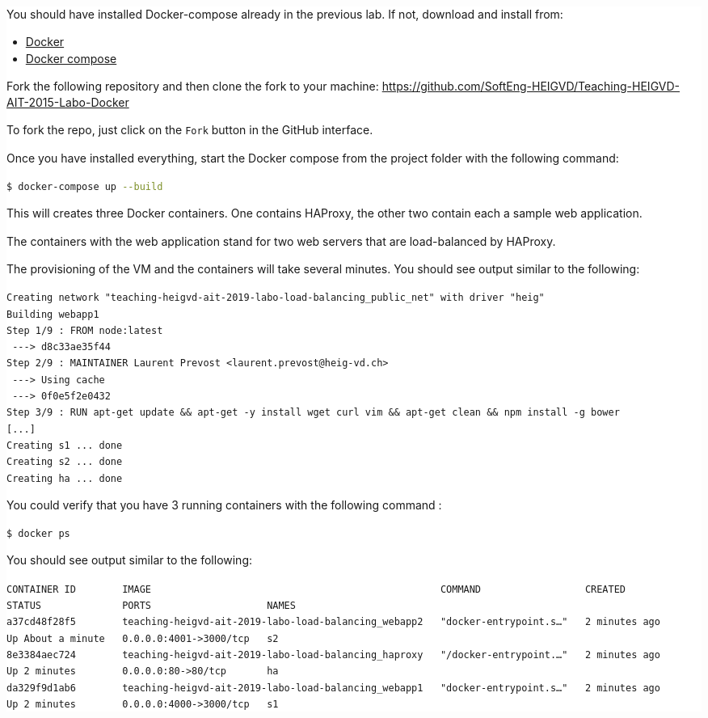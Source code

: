 You should have installed Docker-compose already in the previous lab. If not,
download and install from:

* [Docker](https://www.docker.com/)
* [Docker compose](https://docs.docker.com/compose/)

Fork the following repository and then clone the fork to your machine:
<https://github.com/SoftEng-HEIGVD/Teaching-HEIGVD-AIT-2015-Labo-Docker>

To fork the repo, just click on the `Fork` button in the GitHub interface.

Once you have installed everything, start the Docker compose from the
project folder with the following command:

```bash
$ docker-compose up --build
```

This will creates three Docker containers. One contains HAProxy, the other two contain each a sample
web application.

The containers with the web application stand for two web servers that
are load-balanced by HAProxy.

The provisioning of the VM and the containers will take several
minutes. You should see output similar to the following:

```
Creating network "teaching-heigvd-ait-2019-labo-load-balancing_public_net" with driver "heig"
Building webapp1
Step 1/9 : FROM node:latest
 ---> d8c33ae35f44
Step 2/9 : MAINTAINER Laurent Prevost <laurent.prevost@heig-vd.ch>
 ---> Using cache
 ---> 0f0e5f2e0432
Step 3/9 : RUN apt-get update && apt-get -y install wget curl vim && apt-get clean && npm install -g bower
[...]
Creating s1 ... done
Creating s2 ... done
Creating ha ... done
```

You could verify that you have 3 running containers with the following command :

`$ docker ps`

You should see output similar to the following:

```
CONTAINER ID        IMAGE                                                  COMMAND                  CREATED             STATUS              PORTS                    NAMES
a37cd48f28f5        teaching-heigvd-ait-2019-labo-load-balancing_webapp2   "docker-entrypoint.s…"   2 minutes ago       Up About a minute   0.0.0.0:4001->3000/tcp   s2
8e3384aec724        teaching-heigvd-ait-2019-labo-load-balancing_haproxy   "/docker-entrypoint.…"   2 minutes ago       Up 2 minutes        0.0.0.0:80->80/tcp       ha
da329f9d1ab6        teaching-heigvd-ait-2019-labo-load-balancing_webapp1   "docker-entrypoint.s…"   2 minutes ago       Up 2 minutes        0.0.0.0:4000->3000/tcp   s1
```
